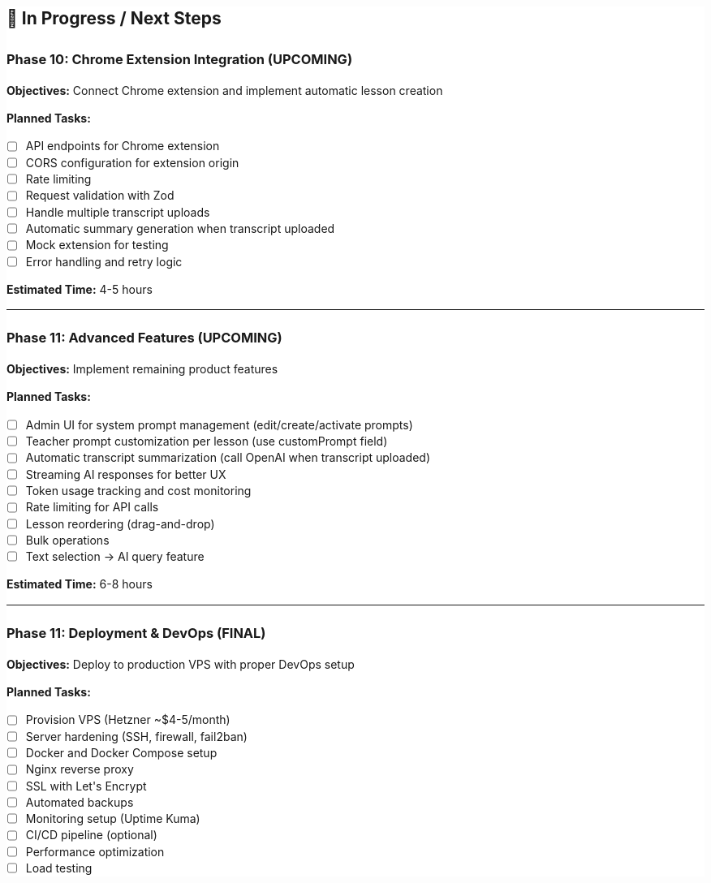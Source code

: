 ## 🔄 In Progress / Next Steps

### Phase 10: Chrome Extension Integration (UPCOMING)

**Objectives:** Connect Chrome extension and implement automatic lesson creation

**Planned Tasks:**
- [ ] API endpoints for Chrome extension
- [ ] CORS configuration for extension origin
- [ ] Rate limiting
- [ ] Request validation with Zod
- [ ] Handle multiple transcript uploads
- [ ] Automatic summary generation when transcript uploaded
- [ ] Mock extension for testing
- [ ] Error handling and retry logic

**Estimated Time:** 4-5 hours

---

### Phase 11: Advanced Features (UPCOMING)

**Objectives:** Implement remaining product features

**Planned Tasks:**
- [ ] Admin UI for system prompt management (edit/create/activate prompts)
- [ ] Teacher prompt customization per lesson (use customPrompt field)
- [ ] Automatic transcript summarization (call OpenAI when transcript uploaded)
- [ ] Streaming AI responses for better UX
- [ ] Token usage tracking and cost monitoring
- [ ] Rate limiting for API calls
- [ ] Lesson reordering (drag-and-drop)
- [ ] Bulk operations
- [ ] Text selection → AI query feature

**Estimated Time:** 6-8 hours

---

### Phase 11: Deployment & DevOps (FINAL)

**Objectives:** Deploy to production VPS with proper DevOps setup

**Planned Tasks:**
- [ ] Provision VPS (Hetzner ~$4-5/month)
- [ ] Server hardening (SSH, firewall, fail2ban)
- [ ] Docker and Docker Compose setup
- [ ] Nginx reverse proxy
- [ ] SSL with Let's Encrypt
- [ ] Automated backups
- [ ] Monitoring setup (Uptime Kuma)
- [ ] CI/CD pipeline (optional)
- [ ] Performance optimization
- [ ] Load testing
